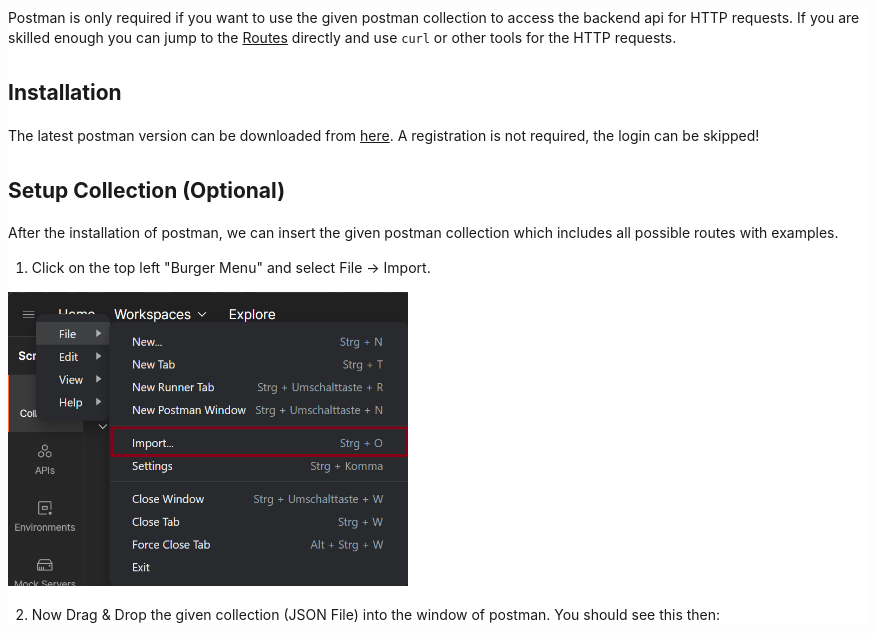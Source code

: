 Postman is only required if you want to use the given postman collection to access the backend api for HTTP requests. If you are skilled enough you can jump to the [Routes](#routes) directly and use `curl` or other tools for the HTTP requests.

## Installation

The latest postman version can be downloaded from [here](https://www.postman.com/downloads/). A registration is not required, the login can be skipped!

## Setup Collection (Optional)

After the installation of postman, we can insert the given postman collection which includes all possible routes with examples.

1. Click on the top left "Burger Menu" and select File -> Import.

<img src="./docs/Postman_Import.png" width="400" alt="Postman_Import">

2. Now Drag & Drop the given collection (JSON File) into the window of postman. You should see this then:

